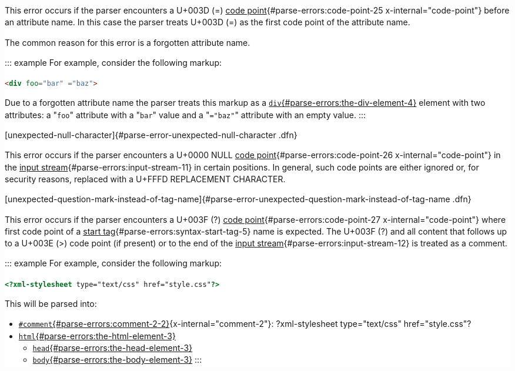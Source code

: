 This error occurs if the parser encounters a U+003D (=) [code
point](https://infra.spec.whatwg.org/#code-point){#parse-errors:code-point-25
x-internal="code-point"} before an attribute name. In this case the
parser treats U+003D (=) as the first code point of the attribute name.

The common reason for this error is a forgotten attribute name.

::: example
For example, consider the following markup:

``` html
<div foo="bar" ="baz">
```

Due to a forgotten attribute name the parser treats this markup as a
[`div`{#parse-errors:the-div-element-4}](grouping-content.html#the-div-element)
element with two attributes: a \"`foo`\" attribute with a \"`bar`\"
value and a \"`="baz"`\" attribute with an empty value.
:::

[unexpected-null-character]{#parse-error-unexpected-null-character .dfn}

This error occurs if the parser encounters a U+0000 NULL [code
point](https://infra.spec.whatwg.org/#code-point){#parse-errors:code-point-26
x-internal="code-point"} in the [input
stream](#input-stream){#parse-errors:input-stream-11} in certain
positions. In general, such code points are either ignored or, for
security reasons, replaced with a U+FFFD REPLACEMENT CHARACTER.

[unexpected-question-mark-instead-of-tag-name]{#parse-error-unexpected-question-mark-instead-of-tag-name
.dfn}

This error occurs if the parser encounters a U+003F (?) [code
point](https://infra.spec.whatwg.org/#code-point){#parse-errors:code-point-27
x-internal="code-point"} where first code point of a [start
tag](syntax.html#syntax-start-tag){#parse-errors:syntax-start-tag-5}
name is expected. The U+003F (?) and all content that follows up to a
U+003E (\>) code point (if present) or to the end of the [input
stream](#input-stream){#parse-errors:input-stream-12} is treated as a
comment.

::: example
For example, consider the following markup:

``` html
<?xml-stylesheet type="text/css" href="style.css"?>
```

This will be parsed into:

- [`#comment`{#parse-errors:comment-2-2}](https://dom.spec.whatwg.org/#interface-comment){x-internal="comment-2"}:
  ?xml-stylesheet type=\"text/css\" href=\"style.css\"?
- [`html`{#parse-errors:the-html-element-3}](semantics.html#the-html-element)
  - [`head`{#parse-errors:the-head-element-3}](semantics.html#the-head-element)
  - [`body`{#parse-errors:the-body-element-3}](sections.html#the-body-element)
:::
